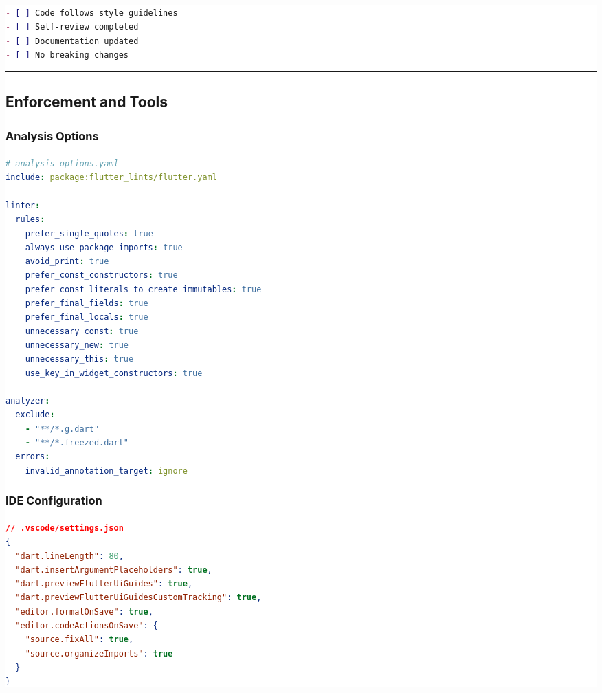 ```markdown
- [ ] Code follows style guidelines
- [ ] Self-review completed
- [ ] Documentation updated
- [ ] No breaking changes
```

---

## Enforcement and Tools

### Analysis Options
```yaml
# analysis_options.yaml
include: package:flutter_lints/flutter.yaml

linter:
  rules:
    prefer_single_quotes: true
    always_use_package_imports: true
    avoid_print: true
    prefer_const_constructors: true
    prefer_const_literals_to_create_immutables: true
    prefer_final_fields: true
    prefer_final_locals: true
    unnecessary_const: true
    unnecessary_new: true
    unnecessary_this: true
    use_key_in_widget_constructors: true

analyzer:
  exclude:
    - "**/*.g.dart"
    - "**/*.freezed.dart"
  errors:
    invalid_annotation_target: ignore
```

### IDE Configuration
```json
// .vscode/settings.json
{
  "dart.lineLength": 80,
  "dart.insertArgumentPlaceholders": true,
  "dart.previewFlutterUiGuides": true,
  "dart.previewFlutterUiGuidesCustomTracking": true,
  "editor.formatOnSave": true,
  "editor.codeActionsOnSave": {
    "source.fixAll": true,
    "source.organizeImports": true
  }
}
```
